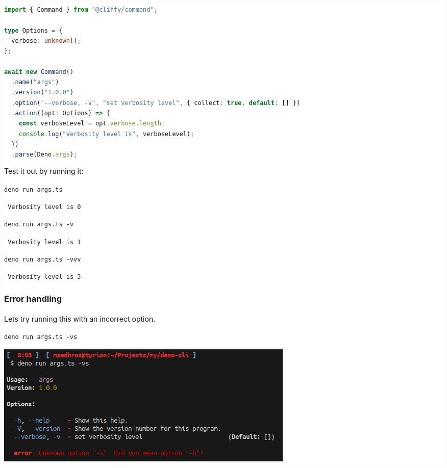 ```typescript
import { Command } from "@cliffy/command";

type Options = {
  verbose: unknown[];
};

await new Command()
  .name("args")
  .version("1.0.0")
  .option("--verbose, -v", "set verbosity level", { collect: true, default: [] })
  .action((opt: Options) => {
    const verboseLevel = opt.verbose.length;
    console.log("Verbosity level is", verboseLevel);
  })
  .parse(Deno.args);
```

Test it out by running it:

`deno run args.ts`

```bash
 Verbosity level is 0
```

`deno run args.ts -v`

```bash
 Verbosity level is 1
```

`deno run args.ts -vvv`

```bash
 Verbosity level is 3
```

### Error handling

Lets try running this with an incorrect option.

`deno run args.ts -vs`

![error message signalling that -s was not a valid option](images/wrong-options.png)
